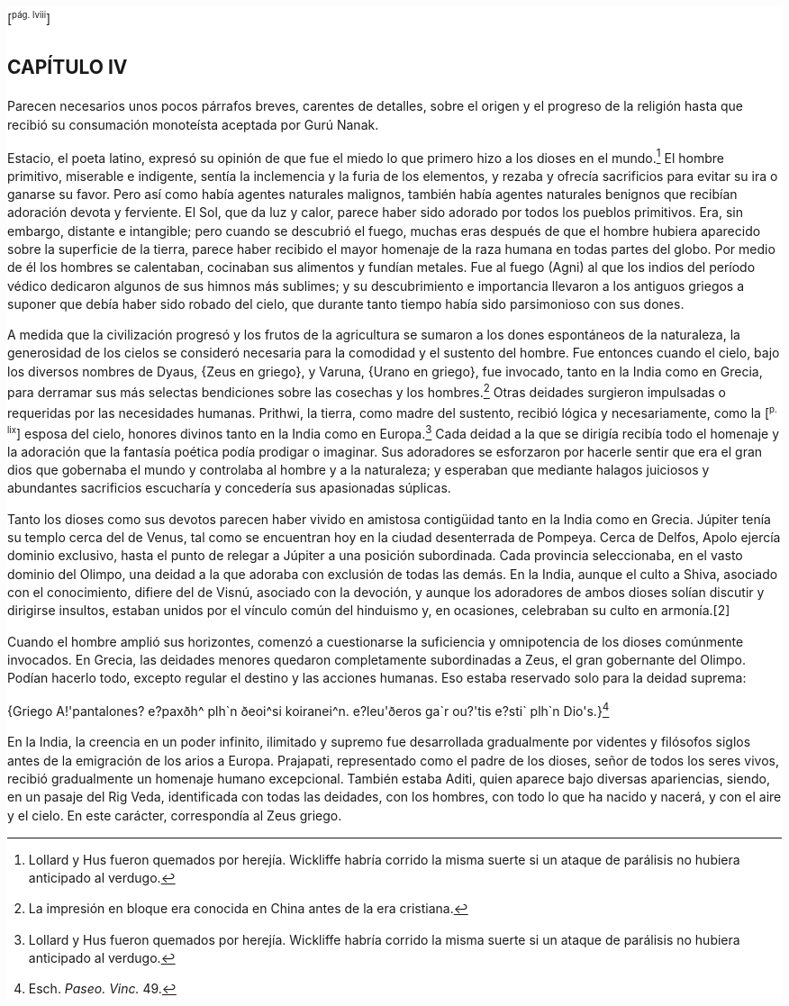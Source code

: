 <span id="plviii">[<sup><small>pág. lviii</small></sup>]</span>

## CAPÍTULO IV

Parecen necesarios unos pocos párrafos breves, carentes de detalles, sobre el origen y el progreso de la religión hasta que recibió su consumación monoteísta aceptada por Gurú Nanak.

Estacio, el poeta latino, expresó su opinión de que fue el miedo lo que primero hizo a los dioses en el mundo.[^1] El hombre primitivo, miserable e indigente, sentía la inclemencia y la furia de los elementos, y rezaba y ofrecía sacrificios para evitar su ira o ganarse su favor. Pero así como había agentes naturales malignos, también había agentes naturales benignos que recibían adoración devota y ferviente. El Sol, que da luz y calor, parece haber sido adorado por todos los pueblos primitivos. Era, sin embargo, distante e intangible; pero cuando se descubrió el fuego, muchas eras después de que el hombre hubiera aparecido sobre la superficie de la tierra, parece haber recibido el mayor homenaje de la raza humana en todas partes del globo. Por medio de él los hombres se calentaban, cocinaban sus alimentos y fundían metales. Fue al fuego (Agni) al que los indios del período védico dedicaron algunos de sus himnos más sublimes; y su descubrimiento e importancia llevaron a los antiguos griegos a suponer que debía haber sido robado del cielo, que durante tanto tiempo había sido parsimonioso con sus dones.

A medida que la civilización progresó y los frutos de la agricultura se sumaron a los dones espontáneos de la naturaleza, la generosidad de los cielos se consideró necesaria para la comodidad y el sustento del hombre. Fue entonces cuando el cielo, bajo los diversos nombres de Dyaus, {Zeus en griego}, y Varuna, {Urano en griego}, fue invocado, tanto en la India como en Grecia, para derramar sus más selectas bendiciones sobre las cosechas y los hombres.[^2] Otras deidades surgieron impulsadas o requeridas por las necesidades humanas. Prithwi, la tierra, como madre del sustento, recibió lógica y necesariamente, como la <span id="plix">[<sup><small>p. lix</small></sup>]</span> esposa del cielo, honores divinos tanto en la India como en Europa.[^1] Cada deidad a la que se dirigía recibía todo el homenaje y la adoración que la fantasía poética podía prodigar o imaginar. Sus adoradores se esforzaron por hacerle sentir que era el gran dios que gobernaba el mundo y controlaba al hombre y a la naturaleza; y esperaban que mediante halagos juiciosos y abundantes sacrificios escucharía y concedería sus apasionadas súplicas.

Tanto los dioses como sus devotos parecen haber vivido en amistosa contigüidad tanto en la India como en Grecia. Júpiter tenía su templo cerca del de Venus, tal como se encuentran hoy en la ciudad desenterrada de Pompeya. Cerca de Delfos, Apolo ejercía dominio exclusivo, hasta el punto de relegar a Júpiter a una posición subordinada. Cada provincia seleccionaba, en el vasto dominio del Olimpo, una deidad a la que adoraba con exclusión de todas las demás. En la India, aunque el culto a Shiva, asociado con el conocimiento, difiere del de Visnú, asociado con la devoción, y aunque los adoradores de ambos dioses solían discutir y dirigirse insultos, estaban unidos por el vínculo común del hinduismo y, en ocasiones, celebraban su culto en armonía.[2]

Cuando el hombre amplió sus horizontes, comenzó a cuestionarse la suficiencia y omnipotencia de los dioses comúnmente invocados. En Grecia, las deidades menores quedaron completamente subordinadas a Zeus, el gran gobernante del Olimpo. Podían hacerlo todo, excepto regular el destino y las acciones humanas. Eso estaba reservado solo para la deidad suprema:

{Griego A!'pantalones? e?paxðh^ plh\`n ðeoi^si koiranei^n.
e?leu'ðeros ga\`r ou?'tis e?sti\` plh\`n Dio's.}[^3]

En la India, la creencia en un poder infinito, ilimitado y supremo fue desarrollada gradualmente por videntes y filósofos siglos antes de la emigración de los arios a Europa. Prajapati, representado como el padre de los dioses, señor de todos los seres vivos, recibió gradualmente un homenaje humano excepcional. También estaba Aditi, quien aparece bajo diversas apariencias, siendo, en un pasaje del Rig Veda, identificada con todas las deidades, con los hombres, con todo lo que ha nacido y nacerá, y con el aire y el cielo. En este carácter, correspondía al Zeus griego.


[^1]: Lollard y Hus fueron quemados por herejía. Wickliffe habría corrido la misma suerte si un ataque de parálisis no hubiera anticipado al verdugo.
[^2]: La impresión en bloque era conocida en China antes de la era cristiana.
[^1]: La _l_ generalmente no se pronuncia en tales combinaciones.
[^1]: El _Kâmilu-t Tawârîkh_ de ibn Asîr. Véase también _Historia de la India_ de Elphinstone.
[^1]: Farishta describe en otro lugar a Sikandar Khân Lodi como justo, temeroso de Dios y religioso. Rezaba cinco veces al día, otorgaba grandes sumas de dinero a personas indigentes y religiosas, y era, según el historiador, un modelo de príncipe musulmán.
[^2]: El poder de la guerra.
[^1]: _La religión de los hindúes_ de HH Wilson.
[^1]: Sobre la conducta de los emperadores musulmanes, nos hemos valido en gran medida de las traducciones y narraciones de la Historia de la India de Sir Henry Elliot. Muchas de las historias persas originales son de difícil acceso y no se han podido consultar.
[^2]: Los cronistas sikhs, como veremos más adelante, dan una versión diferente del modo de ejecución de Guru Teg Bahadur.
[^1]: En el duodécimo capítulo de las _Instituciones de Gautama_ se establece que si un Sudar llega a escuchar los Veds, se le deben tapar los oídos con plomo fundido o cera; si lee los Veds, se le debe cortar la lengua; y si posee los Veds, se le debe cortar el cuerpo en dos.
[^2]: Gauri 51.
[^1]: Algunos dicen que los Sahijdharis recibieron su nombre de las promesas de ciertos Sikhs en el tiempo de Guru Gobind Singh, de que no aceptarían su bautismo en ese momento, pero que lo harían gradualmente.
[^1]: Primus in orbe deos fecit timor.' _Teb._ iii. 661.
[^2]: Durante muchos años tras el descubrimiento y estudio del sánscrito, no hubo duda alguna sobre la identidad de Varuna con Urano. Actualmente, algunas personas han dudado debido, según se afirma, a dificultades fonéticas.
[^1]: Tácito escribió sobre los antiguos alemanes: 'Herthum, id est terram matrem, colunt eamque intervenire rebus hominum, invehi populis arbitrantur', _Germainia_, cap. xi.
[^2]: Un ídolo en un templo, Harihareshwar, en las afueras del estado de Maisûr (Mysore), contiene los emblemas conjuntos de Vishnu y Shiv.
[^3]: Esch. _Paseo. Vinc._ 49.
[^1]: Esc. _Frag_.
[^2]: Lucano, _Farsalia_ ix.
[^3]: Rik Veda, X, 129. Tácito indica un solo Dios, adorado bajo diferentes nombres por los germanos, y percibido solo a la luz de la fe: «Deorum nominibus appellant secretum illud quod sola reverentia vident». Cabe destacar aquí que el relato de Tácito sobre Alemania y su gente es mucho más fiable que el de César, quien fue un escritor menos filosófico. César afirma que los germanos adoraban al sol, al fuego y a la luna, y solo a ellos.
[^1]: Las palabras indias de este himno se explicarán más adelante.
[^1]: Los antiguos griegos también creían que Dios creó al hombre a imagen divina. Así, Platón —{griego W!sd\`e kinhðe'n au?to\` kai\` zw^ne?no'hse tw^na?ïdi'wn ðew^n gegono\`sa?'galma o! gennh'sas path'r, h?gasðh te kai\` eu?franðei\`se?'ti dh\` ma^llon o!'moion pro\`s to\` para'deigma e?peno'hsen a?perga'sasðai} (El Padre creador, al ver que esta imagen de los dioses inmortales tenía movimiento y vida, se alegró y, deleitado, consideró cómo podría modelarla aún más como su prototipo'), _Timeo_.
[^1]: Comparar; {Griego ?Anðrw'pou ge psyxh', ei?'per ti kai\` a?'llo tw^na?nðrwpi'nwn, tou^ ðei'ou me'texei}, Jenof. _Memoria_.; 'Humanus autem animus decerptus ex divina mente cum alio nullo nisi cum ipso Deo, si hoc est fas dictu, comparari potest', Cicero, _Tusc. Disp._
[^2]: Compárense también las expresiones atribuidas a Cristo en el Evangelio según San Juan: «Yo y el Padre uno somos», «Yo estoy en el Padre y el Padre en mí», y también: «Yo estoy en mi Padre, y vosotros en mí, y yo en vosotros».
[^1]: Virgilio, _Eneida_ vi. 7 45.
[^2]: En las _Disputas Tusculanas_ Cicerón cita un párrafo que había escrito en una obra sobre Consolación, en el que parece tratar el alma y la mente como idénticas. Después de referirse al alma como aquello que posee sentimiento, comprensión, vida y vigor ('quicquid est illud, quod sentit, quod sapit, quod vivit, quod viget'), afirma que la mente humana es de la misma especie y naturaleza ('Hoc e genere atque eadem e natura, est humana mens'), _Tusc. Disp._ i. 27.
[^1]: San Pablo habla de un cuerpo espiritual (1 Cor. xv. 44).
[^1]: Ensayo sobre la _utilidad de la religión_.
[^1]: El significado de este nombre se explicará cuando lleguemos a los escritos del décimo Gurú.
[^2]: Mâniha es el país entre los ríos Râvi y Biâs.
[^1]: Los descendientes de Râi Bulâr todavía existen en esa parte del país.
[^1]: El epíteto Âdi, que significa primitivo o primero, fue otorgado al Granth Sâhib de Guru Arjan para distinguirlo del Granth de Guru Gobind Singh, el décimo Guru, que fue posteriormente compilado por Bhâi Mani Singh.
[^1]: Este era el nombre original de Bhâi Budha, y la aldea recibió su nombre. Gurú Nanak le dio el nombre de Bhâi Budha.
[^1]: _Panth Parkâsh_ de Bhâi Gyân Singh.
[^2]: El Diwâli, originalmente una festividad celebrada solo por los hindúes en honor a Lakshmi, su diosa de la riqueza, el 15.º día de Kârtik (octubre-noviembre). Fue la fecha en la que Bhâi Budha, el primer Granthi (nota al pie pág. lxxvi), completó su lectura del Granth Sahib, y, en consecuencia, se convirtió también en una festividad sij.
[^1]: La genealogía de Bhâi Gurbakhsh Singh es la siguiente: Bhâi Budha, que vivió desde la época de Guru Nânak hasta la de Guru Har Gobind, engendró a Bhâna, que engendró a Sarwan, que engendró a Jalâl, que engendró a Jhanda, que engendró a Gurditta, que engendró a Bhâi Râm Kanwar (Gurbakhsh Singh).
[^1]: Compárese la manera en que se multiplicaron los Janamsakhis o evangelios en la Iglesia Cristiana primitiva. «En la Iglesia primitiva circulaban numerosos escritos espurios que llevaban los nombres de los apóstoles y sus seguidores, y que afirmaban tener una autoridad apostólica más o menos directa: los Evangelios según Pedro, Tomás, Santiago, Judas, según los Apóstoles, o según los Doce, según Bernabé, Matías, Nicodemo, etc.; y los escritores eclesiásticos dan abundante testimonio del temprano y rápido crecimiento de la literatura apócrifa». _Supernatural Religion_, vol. 1, pág. 292. Cabe mencionar, por cierto, que Mahoma utilizó el Evangelio según Bernabé para la composición del Corán.
[^1]: La era Sambat o Vikramâditya es cincuenta y siete años anterior al annus domini.